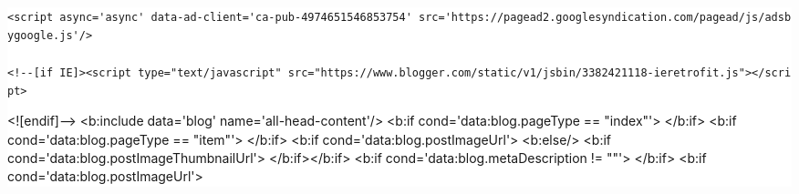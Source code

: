 
<?xml version="1.0" encoding="UTF-8" ?>
<!DOCTYPE html>
<html b:version='2' expr:dir='data:blog.languageDirection' xmlns='http://www.w3.org/1999/xhtml' xmlns:b='http://www.google.com/2005/gml/b' xmlns:data='http://www.google.com/2005/gml/data' xmlns:expr='http://www.google.com/2005/gml/expr'>
  <head><script async='async' src='https://pagead2.googlesyndication.com/pagead/js/adsbygoogle.js'/>
<ins class='adsbygoogle' data-ad-client='ca-pub-4974651546853754' data-ad-slot='1491889926' style='display:inline-block;width:336px;height:280px'/>
<script>
     (adsbygoogle = window.adsbygoogle || []).push({});
</script>

    
    <script async='async' data-ad-client='ca-pub-4974651546853754' src='https://pagead2.googlesyndication.com/pagead/js/adsbygoogle.js'/>
    
    <!--[if IE]><script type="text/javascript" src="https://www.blogger.com/static/v1/jsbin/3382421118-ieretrofit.js"></script>
<![endif]-->
    <meta charset='utf-8'/>
    <meta content='IE=edge' http-equiv='X-UA-Compatible'/>
    <meta content='width=device-width,initial-scale=1.0,minimum-scale=1.0,maximum-scale=1.0' name='viewport'/>
    <link href='//fonts.googleapis.com/css?family=Montserrat:400,700|Arimo:400,400i,700' rel='stylesheet' type='text/css'/>
    <link href='//maxcdn.bootstrapcdn.com/font-awesome/4.5.0/css/font-awesome.min.css' rel='stylesheet'/>
    <b:include data='blog' name='all-head-content'/>
    <meta content='width=device-width, initial-scale=1, maximum-scale=1' name='viewport'/>
    <title>
		<b:if cond='data:blog.pageType == &quot;index&quot;'>
			<data:blog.pageTitle/>
		<b:else/>
			<b:if cond='data:blog.pageType != &quot;error_page&quot;'>
				<data:blog.pageName/> - <data:blog.title/>
			<b:else/>
				ERROR 404 - <data:blog.title/> 
			</b:if>
		</b:if>
    </title>
    <!-- Description and Keywords (start) -->
    <b:if cond='data:blog.pageType == &quot;index&quot;'>
    <meta content='YOUR DESCRIPTION HERE' name='description'/>
    </b:if>
    <meta content='YOUR KEYWORDS HERE' name='keywords'/>
    <!-- Description and Keywords (end) -->
    <b:if cond='data:blog.pageType == &quot;item&quot;'>
        <meta expr:content='data:blog.pageName' property='og:title'/>
        <meta expr:content='data:blog.canonicalUrl' property='og:url'/>
        <meta content='article' property='og:type'/>
    </b:if>
    <b:if cond='data:blog.postImageUrl'>
        <meta expr:content='data:blog.postImageUrl' property='og:image'/>
    <b:else/>
    <b:if cond='data:blog.postImageThumbnailUrl'>
        <meta expr:content='data:blog.postImageThumbnailUrl' property='og:image'/>
    </b:if></b:if>
    <b:if cond='data:blog.metaDescription != &quot;&quot;'>
        <meta expr:content='data:blog.metaDescription' name='og:description'/>
    </b:if>
    <meta expr:content='data:blog.title' property='og:site_name'/>
    <meta expr:content='data:blog.homepageUrl' name='twitter:domain'/>
    <meta expr:content='data:blog.pageName' name='twitter:title'/>
    <b:if cond='data:blog.postImageUrl'>